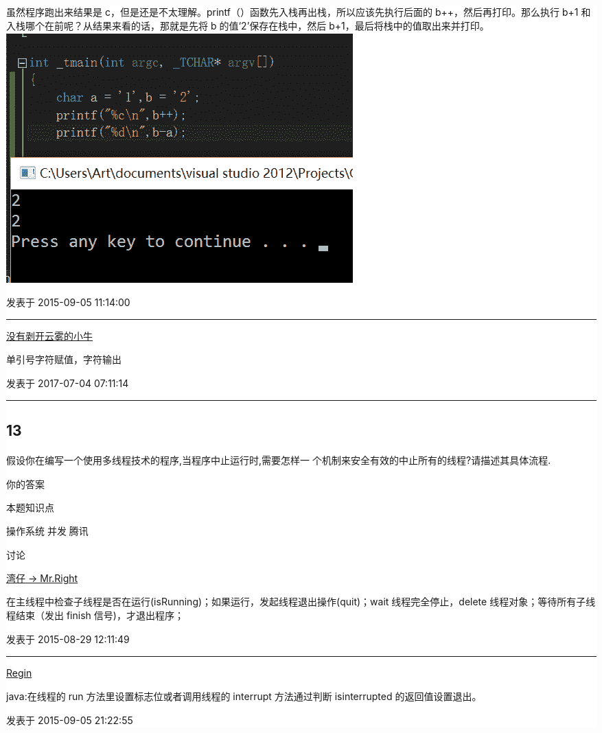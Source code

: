 虽然程序跑出来结果是 c，但是还是不太理解。printf（）函数先入栈再出栈，所以应该先执行后面的 b++，然后再打印。那么执行 b+1 和入栈哪个在前呢？从结果来看的话，那就是先将 b 的值‘2’保存在栈中，然后 b+1，最后将栈中的值取出来并打印。![](img/e011f82ab6b627bd7434cc767a130bc1.png)

发表于 2015-09-05 11:14:00

* * *

[没有剥开云雾的小牛](https://www.nowcoder.com/profile/7186403)

单引号字符赋值，字符输出

发表于 2017-07-04 07:11:14

* * *

## 13

假设你在编写一个使用多线程技术的程序,当程序中止运行时,需要怎样一 个机制来安全有效的中止所有的线程?请描述其具体流程.

你的答案

本题知识点

操作系统 并发 腾讯

讨论

[湾仔 -> Mr.Right](https://www.nowcoder.com/profile/653015)

在主线程中检查子线程是否在运行(isRunning)；如果运行，发起线程退出操作(quit)；wait 线程完全停止，delete 线程对象；等待所有子线程结束（发出 finish 信号)，才退出程序；

发表于 2015-08-29 12:11:49

* * *

[Regin](https://www.nowcoder.com/profile/594239)

java:在线程的 run 方法里设置标志位或者调用线程的 interrupt 方法通过判断 isinterrupted 的返回值设置退出。

发表于 2015-09-05 21:22:55
